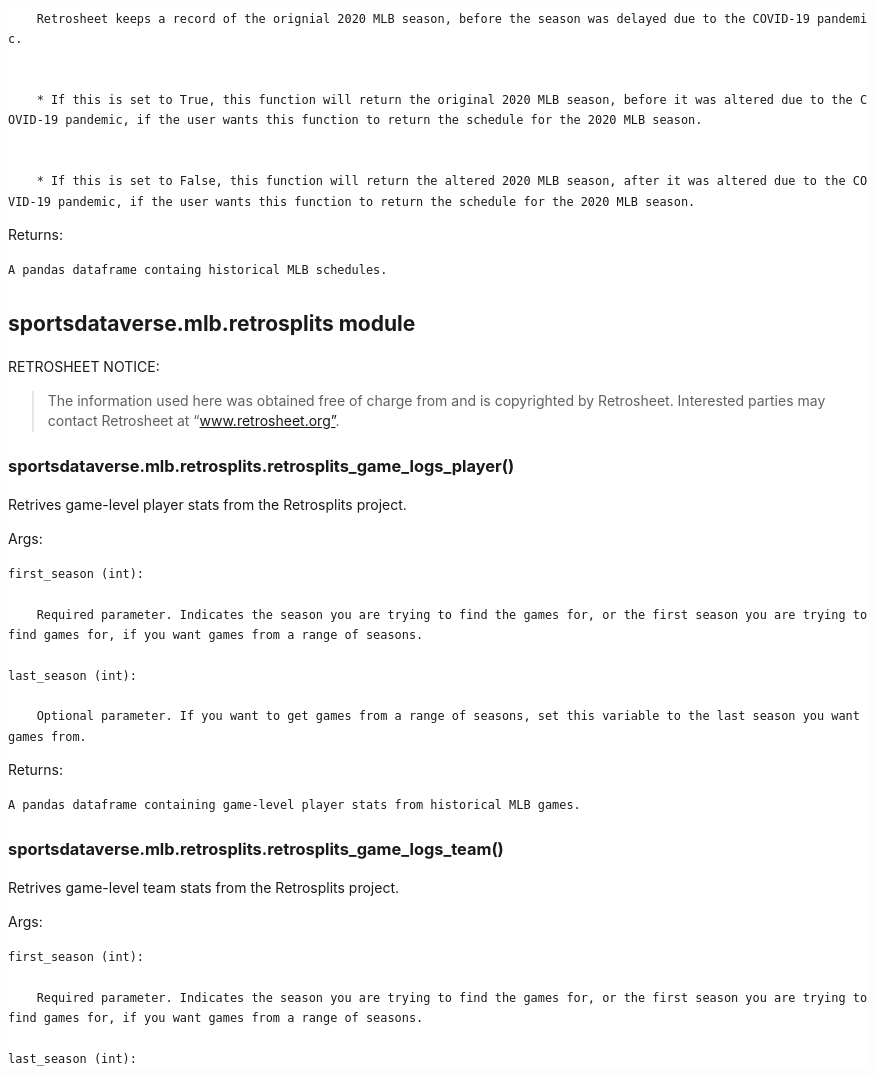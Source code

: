         Retrosheet keeps a record of the orignial 2020 MLB season, before the season was delayed due to the COVID-19 pandemic.


        * If this is set to True, this function will return the original 2020 MLB season, before it was altered due to the COVID-19 pandemic, if the user wants this function to return the schedule for the 2020 MLB season.


        * If this is set to False, this function will return the altered 2020 MLB season, after it was altered due to the COVID-19 pandemic, if the user wants this function to return the schedule for the 2020 MLB season.

Returns:

    A pandas dataframe containg historical MLB schedules.

## sportsdataverse.mlb.retrosplits module

RETROSHEET NOTICE:

> The information used here was obtained free of
> charge from and is copyrighted by Retrosheet.  Interested
> parties may contact Retrosheet at “www.retrosheet.org”.


### sportsdataverse.mlb.retrosplits.retrosplits_game_logs_player()
Retrives game-level player stats from the Retrosplits project.

Args:

    first_season (int):

        Required parameter. Indicates the season you are trying to find the games for, or the first season you are trying to find games for, if you want games from a range of seasons.

    last_season (int):

        Optional parameter. If you want to get games from a range of seasons, set this variable to the last season you want games from.

Returns:

    A pandas dataframe containing game-level player stats from historical MLB games.


### sportsdataverse.mlb.retrosplits.retrosplits_game_logs_team()
Retrives game-level team stats from the Retrosplits project.

Args:

    first_season (int):

        Required parameter. Indicates the season you are trying to find the games for, or the first season you are trying to find games for, if you want games from a range of seasons.

    last_season (int):
